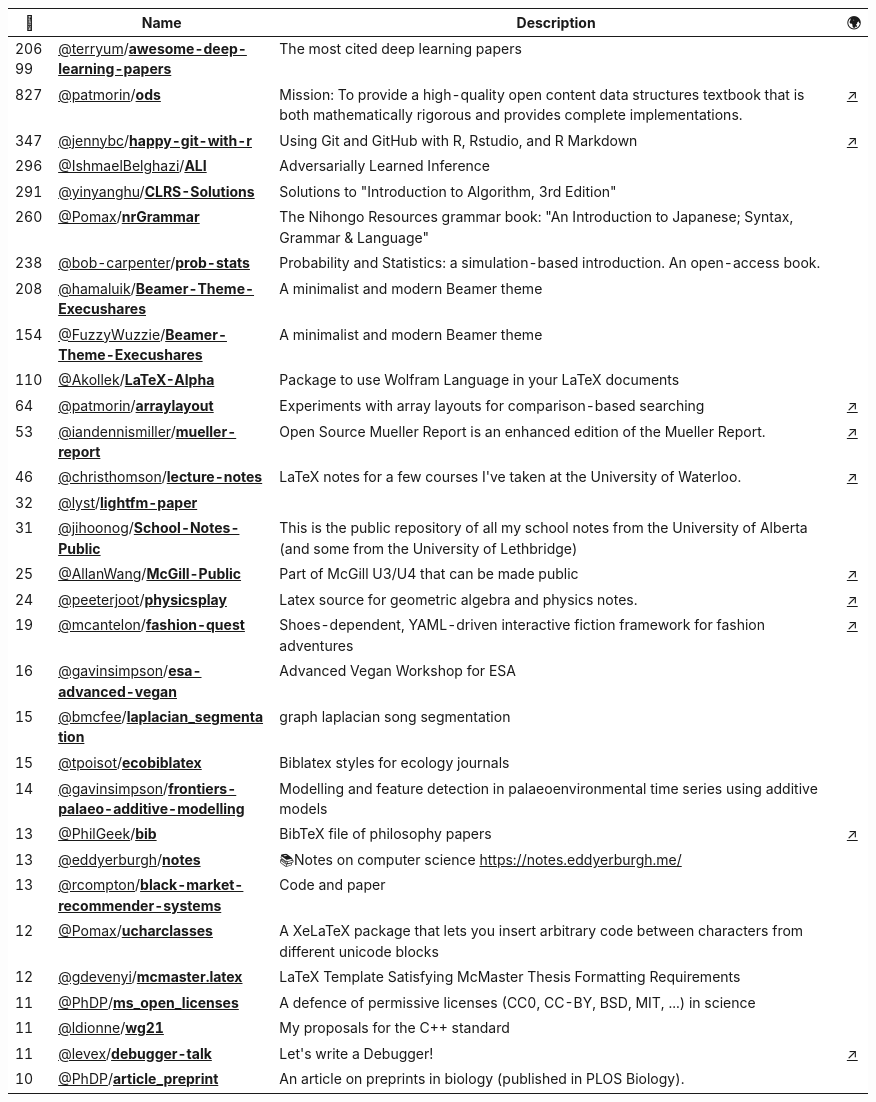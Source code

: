 |:star2: | Name | Description | 🌍|
|---|---|---|---|
|20699|[@terryum](https://github.com/terryum)/[**awesome-deep-learning-papers**](https://github.com/terryum/awesome-deep-learning-papers)|The most cited deep learning papers||
|827|[@patmorin](https://github.com/patmorin)/[**ods**](https://github.com/patmorin/ods)|Mission: To provide a high-quality open content data structures textbook that is both mathematically rigorous and provides complete implementations.|[:arrow_upper_right:](http://opendatastructures.org/)|
|347|[@jennybc](https://github.com/jennybc)/[**happy-git-with-r**](https://github.com/jennybc/happy-git-with-r)|Using Git and GitHub with R, Rstudio, and R Markdown|[:arrow_upper_right:](https://happygitwithr.com)|
|296|[@IshmaelBelghazi](https://github.com/IshmaelBelghazi)/[**ALI**](https://github.com/IshmaelBelghazi/ALI)|Adversarially Learned Inference||
|291|[@yinyanghu](https://github.com/yinyanghu)/[**CLRS-Solutions**](https://github.com/yinyanghu/CLRS-Solutions)|Solutions to "Introduction to Algorithm, 3rd Edition"||
|260|[@Pomax](https://github.com/Pomax)/[**nrGrammar**](https://github.com/Pomax/nrGrammar)|The Nihongo Resources grammar book: "An Introduction to Japanese; Syntax, Grammar & Language"||
|238|[@bob-carpenter](https://github.com/bob-carpenter)/[**prob-stats**](https://github.com/bob-carpenter/prob-stats)|Probability and Statistics: a simulation-based introduction.  An open-access book.||
|208|[@hamaluik](https://github.com/hamaluik)/[**Beamer-Theme-Execushares**](https://github.com/hamaluik/Beamer-Theme-Execushares)|A minimalist and modern Beamer theme||
|154|[@FuzzyWuzzie](https://github.com/FuzzyWuzzie)/[**Beamer-Theme-Execushares**](https://github.com/FuzzyWuzzie/Beamer-Theme-Execushares)|A minimalist and modern Beamer theme||
|110|[@Akollek](https://github.com/Akollek)/[**LaTeX-Alpha**](https://github.com/Akollek/LaTeX-Alpha)|Package to use Wolfram Language in your LaTeX documents||
|64|[@patmorin](https://github.com/patmorin)/[**arraylayout**](https://github.com/patmorin/arraylayout)|Experiments with array layouts for comparison-based searching|[:arrow_upper_right:](http://cglab.ca/~morin/misc/arraylayout-v2/)|
|53|[@iandennismiller](https://github.com/iandennismiller)/[**mueller-report**](https://github.com/iandennismiller/mueller-report)|Open Source Mueller Report is an enhanced edition of the Mueller Report.|[:arrow_upper_right:](http://opensourcemuellerreport.com)|
|46|[@christhomson](https://github.com/christhomson)/[**lecture-notes**](https://github.com/christhomson/lecture-notes)|LaTeX notes for a few courses I've taken at the University of Waterloo.|[:arrow_upper_right:](http://cthomson.ca/notes)|
|32|[@lyst](https://github.com/lyst)/[**lightfm-paper**](https://github.com/lyst/lightfm-paper)|||
|31|[@jihoonog](https://github.com/jihoonog)/[**School-Notes-Public**](https://github.com/jihoonog/School-Notes-Public)|This is the public repository of all my school notes from the University of Alberta (and some from the University of Lethbridge)||
|25|[@AllanWang](https://github.com/AllanWang)/[**McGill-Public**](https://github.com/AllanWang/McGill-Public)|Part of McGill U3/U4 that can be made public|[:arrow_upper_right:](https://allanwang.github.io/McGill-Public/)|
|24|[@peeterjoot](https://github.com/peeterjoot)/[**physicsplay**](https://github.com/peeterjoot/physicsplay)|Latex source for geometric algebra and physics notes.|[:arrow_upper_right:](http://peeterjoot.com/)|
|19|[@mcantelon](https://github.com/mcantelon)/[**fashion-quest**](https://github.com/mcantelon/fashion-quest)|Shoes-dependent, YAML-driven interactive fiction framework for fashion adventures|[:arrow_upper_right:](http://mcantelon.github.io/fashion-quest/)|
|16|[@gavinsimpson](https://github.com/gavinsimpson)/[**esa-advanced-vegan**](https://github.com/gavinsimpson/esa-advanced-vegan)|Advanced Vegan Workshop for ESA||
|15|[@bmcfee](https://github.com/bmcfee)/[**laplacian_segmentation**](https://github.com/bmcfee/laplacian_segmentation)|graph laplacian song segmentation||
|15|[@tpoisot](https://github.com/tpoisot)/[**ecobiblatex**](https://github.com/tpoisot/ecobiblatex)|Biblatex styles for ecology journals||
|14|[@gavinsimpson](https://github.com/gavinsimpson)/[**frontiers-palaeo-additive-modelling**](https://github.com/gavinsimpson/frontiers-palaeo-additive-modelling)|Modelling and feature detection in palaeoenvironmental time series using additive models||
|13|[@PhilGeek](https://github.com/PhilGeek)/[**bib**](https://github.com/PhilGeek/bib)|BibTeX file of philosophy papers|[:arrow_upper_right:](http://markelikalderon.com)|
|13|[@eddyerburgh](https://github.com/eddyerburgh)/[**notes**](https://github.com/eddyerburgh/notes)|📚Notes on computer science https://notes.eddyerburgh.me/||
|13|[@rcompton](https://github.com/rcompton)/[**black-market-recommender-systems**](https://github.com/rcompton/black-market-recommender-systems)|Code and paper||
|12|[@Pomax](https://github.com/Pomax)/[**ucharclasses**](https://github.com/Pomax/ucharclasses)|A XeLaTeX package that lets you insert arbitrary code between characters from different unicode blocks||
|12|[@gdevenyi](https://github.com/gdevenyi)/[**mcmaster.latex**](https://github.com/gdevenyi/mcmaster.latex)|LaTeX Template Satisfying McMaster Thesis Formatting Requirements||
|11|[@PhDP](https://github.com/PhDP)/[**ms_open_licenses**](https://github.com/PhDP/ms_open_licenses)|A defence of permissive licenses (CC0, CC-BY, BSD, MIT, ...) in science||
|11|[@ldionne](https://github.com/ldionne)/[**wg21**](https://github.com/ldionne/wg21)|My proposals for the C++ standard||
|11|[@levex](https://github.com/levex)/[**debugger-talk**](https://github.com/levex/debugger-talk)|Let's write a Debugger!|[:arrow_upper_right:](http://osdev.me/)|
|10|[@PhDP](https://github.com/PhDP)/[**article_preprint**](https://github.com/PhDP/article_preprint)|An article on preprints in biology (published in PLOS Biology).||